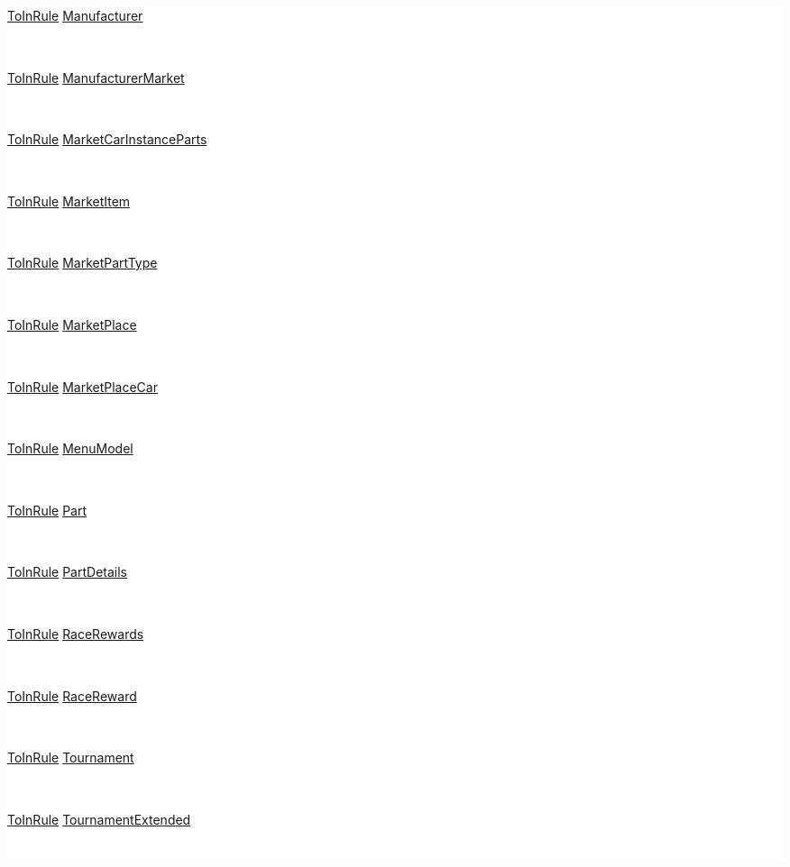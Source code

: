 
[ToInRule](Data-Conversion.html#t:ToInRule)
[Manufacturer](Model-Manufacturer.html#t:Manufacturer)

 

[ToInRule](Data-Conversion.html#t:ToInRule)
[ManufacturerMarket](Model-ManufacturerMarket.html#t:ManufacturerMarket)

 

[ToInRule](Data-Conversion.html#t:ToInRule)
[MarketCarInstanceParts](Model-MarketCarInstanceParts.html#t:MarketCarInstanceParts)

 

[ToInRule](Data-Conversion.html#t:ToInRule)
[MarketItem](Model-MarketItem.html#t:MarketItem)

 

[ToInRule](Data-Conversion.html#t:ToInRule)
[MarketPartType](Model-MarketPartType.html#t:MarketPartType)

 

[ToInRule](Data-Conversion.html#t:ToInRule)
[MarketPlace](Model-MarketPlace.html#t:MarketPlace)

 

[ToInRule](Data-Conversion.html#t:ToInRule)
[MarketPlaceCar](Model-MarketPlaceCar.html#t:MarketPlaceCar)

 

[ToInRule](Data-Conversion.html#t:ToInRule)
[MenuModel](Model-MenuModel.html#t:MenuModel)

 

[ToInRule](Data-Conversion.html#t:ToInRule)
[Part](Model-Part.html#t:Part)

 

[ToInRule](Data-Conversion.html#t:ToInRule)
[PartDetails](Model-PartDetails.html#t:PartDetails)

 

[ToInRule](Data-Conversion.html#t:ToInRule)
[RaceRewards](Data-RaceReward.html#t:RaceRewards)

 

[ToInRule](Data-Conversion.html#t:ToInRule)
[RaceReward](Model-RaceReward.html#t:RaceReward)

 

[ToInRule](Data-Conversion.html#t:ToInRule)
[Tournament](Model-Tournament.html#t:Tournament)

 

[ToInRule](Data-Conversion.html#t:ToInRule)
[TournamentExtended](Model-TournamentExtended.html#t:TournamentExtended)

 